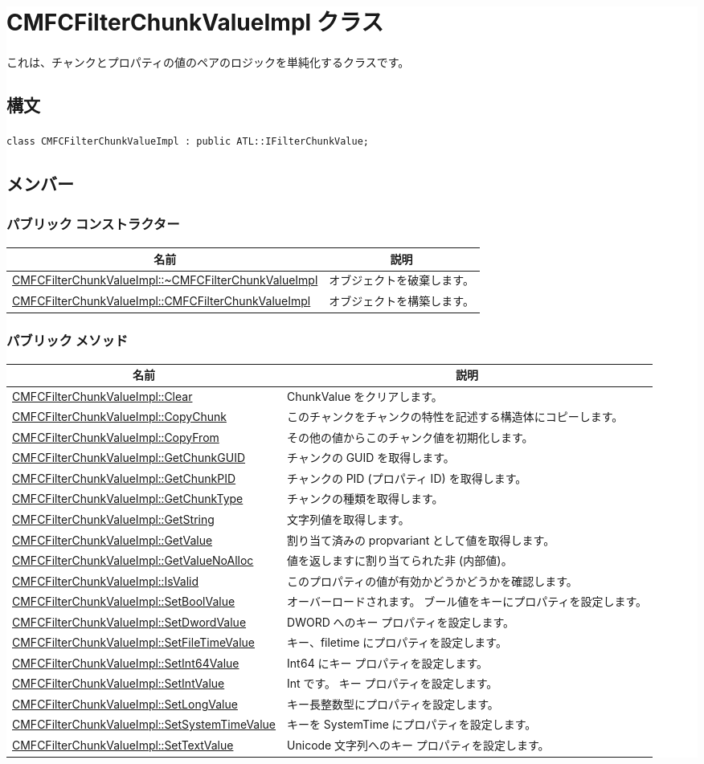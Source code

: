# <a name="cmfcfilterchunkvalueimpl-class"></a>CMFCFilterChunkValueImpl クラス

これは、チャンクとプロパティの値のペアのロジックを単純化するクラスです。

## <a name="syntax"></a>構文

```
class CMFCFilterChunkValueImpl : public ATL::IFilterChunkValue;
```

## <a name="members"></a>メンバー

### <a name="public-constructors"></a>パブリック コンストラクター

|名前|説明|
|----------|-----------------|
|[CMFCFilterChunkValueImpl::~CMFCFilterChunkValueImpl](#_dtorcmfcfilterchunkvalueimpl)|オブジェクトを破棄します。|
|[CMFCFilterChunkValueImpl::CMFCFilterChunkValueImpl](#cmfcfilterchunkvalueimpl)|オブジェクトを構築します。|

### <a name="public-methods"></a>パブリック メソッド

|名前|説明|
|----------|-----------------|
|[CMFCFilterChunkValueImpl::Clear](#clear)|ChunkValue をクリアします。|
|[CMFCFilterChunkValueImpl::CopyChunk](#copychunk)|このチャンクをチャンクの特性を記述する構造体にコピーします。|
|[CMFCFilterChunkValueImpl::CopyFrom](#copyfrom)|その他の値からこのチャンク値を初期化します。|
|[CMFCFilterChunkValueImpl::GetChunkGUID](#getchunkguid)|チャンクの GUID を取得します。|
|[CMFCFilterChunkValueImpl::GetChunkPID](#getchunkpid)|チャンクの PID (プロパティ ID) を取得します。|
|[CMFCFilterChunkValueImpl::GetChunkType](#getchunktype)|チャンクの種類を取得します。|
|[CMFCFilterChunkValueImpl::GetString](#getstring)|文字列値を取得します。|
|[CMFCFilterChunkValueImpl::GetValue](#getvalue)|割り当て済みの propvariant として値を取得します。|
|[CMFCFilterChunkValueImpl::GetValueNoAlloc](#getvaluenoalloc)|値を返しますに割り当てられた非 (内部値)。|
|[CMFCFilterChunkValueImpl::IsValid](#isvalid)|このプロパティの値が有効かどうかどうかを確認します。|
|[CMFCFilterChunkValueImpl::SetBoolValue](#setboolvalue)|オーバーロードされます。 ブール値をキーにプロパティを設定します。|
|[CMFCFilterChunkValueImpl::SetDwordValue](#setdwordvalue)|DWORD へのキー プロパティを設定します。|
|[CMFCFilterChunkValueImpl::SetFileTimeValue](#setfiletimevalue)|キー、filetime にプロパティを設定します。|
|[CMFCFilterChunkValueImpl::SetInt64Value](#setint64value)|Int64 にキー プロパティを設定します。|
|[CMFCFilterChunkValueImpl::SetIntValue](#setintvalue)|Int です。 キー プロパティを設定します。|
|[CMFCFilterChunkValueImpl::SetLongValue](#setlongvalue)|キー長整数型にプロパティを設定します。|
|[CMFCFilterChunkValueImpl::SetSystemTimeValue](#setsystemtimevalue)|キーを SystemTime にプロパティを設定します。|
|[CMFCFilterChunkValueImpl::SetTextValue](#settextvalue)|Unicode 文字列へのキー プロパティを設定します。|
